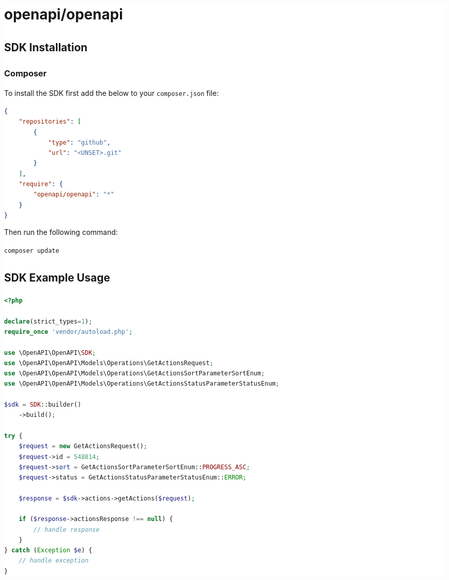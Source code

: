 # openapi/openapi


## SDK Installation

### Composer

To install the SDK first add the below to your `composer.json` file:

```json
{
    "repositories": [
        {
            "type": "github",
            "url": "<UNSET>.git"
        }
    ],
    "require": {
        "openapi/openapi": "*"
    }
}
```

Then run the following command:

```bash
composer update
```


## SDK Example Usage

```php
<?php

declare(strict_types=1);
require_once 'vendor/autoload.php';

use \OpenAPI\OpenAPI\SDK;
use \OpenAPI\OpenAPI\Models\Operations\GetActionsRequest;
use \OpenAPI\OpenAPI\Models\Operations\GetActionsSortParameterSortEnum;
use \OpenAPI\OpenAPI\Models\Operations\GetActionsStatusParameterStatusEnum;

$sdk = SDK::builder()
    ->build();

try {
    $request = new GetActionsRequest();
    $request->id = 548814;
    $request->sort = GetActionsSortParameterSortEnum::PROGRESS_ASC;
    $request->status = GetActionsStatusParameterStatusEnum::ERROR;

    $response = $sdk->actions->getActions($request);

    if ($response->actionsResponse !== null) {
        // handle response
    }
} catch (Exception $e) {
    // handle exception
}
```
